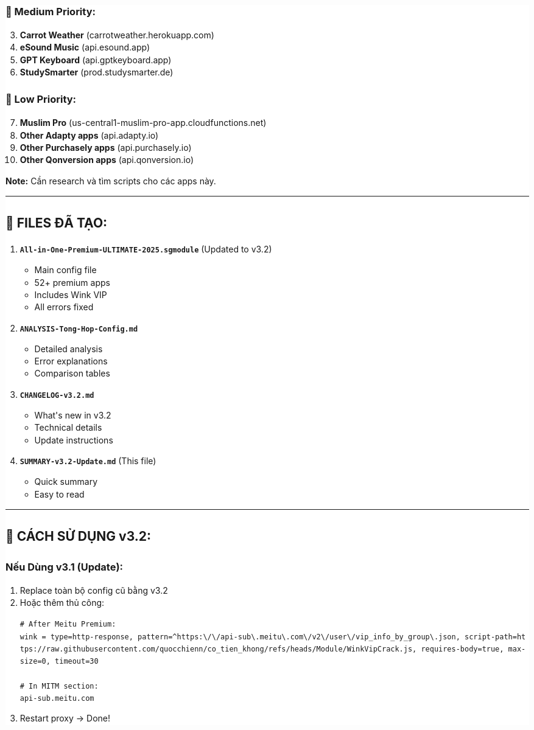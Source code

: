 ### 🌟 Medium Priority:
3. **Carrot Weather** (carrotweather.herokuapp.com)
4. **eSound Music** (api.esound.app)
5. **GPT Keyboard** (api.gptkeyboard.app)
6. **StudySmarter** (prod.studysmarter.de)

### 📝 Low Priority:
7. **Muslim Pro** (us-central1-muslim-pro-app.cloudfunctions.net)
8. **Other Adapty apps** (api.adapty.io)
9. **Other Purchasely apps** (api.purchasely.io)
10. **Other Qonversion apps** (api.qonversion.io)

**Note:** Cần research và tìm scripts cho các apps này.

---

## 📁 FILES ĐÃ TẠO:

1. **`All-in-One-Premium-ULTIMATE-2025.sgmodule`** (Updated to v3.2)
   - Main config file
   - 52+ premium apps
   - Includes Wink VIP
   - All errors fixed

2. **`ANALYSIS-Tong-Hop-Config.md`**
   - Detailed analysis
   - Error explanations
   - Comparison tables

3. **`CHANGELOG-v3.2.md`**
   - What's new in v3.2
   - Technical details
   - Update instructions

4. **`SUMMARY-v3.2-Update.md`** (This file)
   - Quick summary
   - Easy to read

---

## 🚀 CÁCH SỬ DỤNG v3.2:

### Nếu Dùng v3.1 (Update):
1. Replace toàn bộ config cũ bằng v3.2
2. Hoặc thêm thủ công:
   ```
   # After Meitu Premium:
   wink = type=http-response, pattern=^https:\/\/api-sub\.meitu\.com\/v2\/user\/vip_info_by_group\.json, script-path=https://raw.githubusercontent.com/quocchienn/co_tien_khong/refs/heads/Module/WinkVipCrack.js, requires-body=true, max-size=0, timeout=30
   
   # In MITM section:
   api-sub.meitu.com
   ```
3. Restart proxy → Done!
